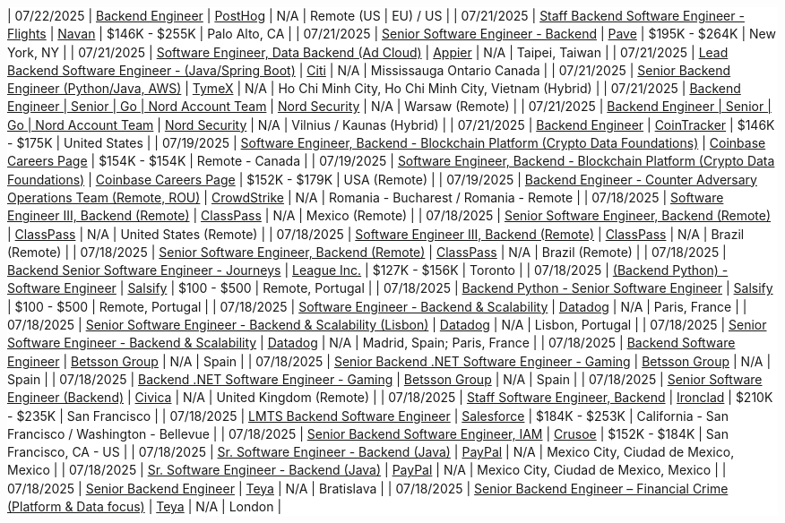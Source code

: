 | 07/22/2025 | [Backend Engineer](https://algojobs.io/jobs/4747183) | [PostHog](https://algojobs.io/company/posthog/) | N/A | Remote (US \| EU) / US |
| 07/21/2025 | [Staff Backend Software Engineer - Flights](https://algojobs.io/jobs/4732303) | [Navan](https://algojobs.io/company/tripactions/) | $146K - $255K | Palo Alto, CA |
| 07/21/2025 | [Senior Software Engineer - Backend](https://algojobs.io/jobs/4730935) | [Pave](https://algojobs.io/company/paveakatroveinformationtechnologies/) | $195K - $264K | New York, NY |
| 07/21/2025 | [Software Engineer, Data Backend (Ad Cloud)](https://algojobs.io/jobs/4732602) | [Appier](https://algojobs.io/company/appier/) | N/A | Taipei, Taiwan |
| 07/21/2025 | [Lead Backend Software Engineer - (Java/Spring Boot)](https://algojobs.io/jobs/4737902) | [Citi](https://algojobs.io/company/citi/) | N/A | Mississauga Ontario Canada |
| 07/21/2025 | [Senior Backend Engineer (Python/Java, AWS)](https://algojobs.io/jobs/4729549) | [TymeX](https://algojobs.io/company/tyme/) | N/A | Ho Chi Minh City, Ho Chi Minh City, Vietnam (Hybrid) |
| 07/21/2025 | [Backend Engineer \| Senior \| Go \| Nord Account Team](https://algojobs.io/jobs/4730164) | [Nord Security](https://algojobs.io/company/nordsec/) | N/A | Warsaw (Remote) |
| 07/21/2025 | [Backend Engineer \| Senior \| Go \| Nord Account Team](https://algojobs.io/jobs/4730165) | [Nord Security](https://algojobs.io/company/nordsec/) | N/A | Vilnius / Kaunas (Hybrid) |
| 07/21/2025 | [Backend Engineer](https://algojobs.io/jobs/4733523) | [CoinTracker](https://algojobs.io/company/cointracker/) | $146K - $175K | United States |
| 07/19/2025 | [Software Engineer, Backend - Blockchain Platform (Crypto Data Foundations)](https://algojobs.io/jobs/4696773) | [Coinbase Careers Page](https://algojobs.io/company/coinbase/) | $154K - $154K | Remote - Canada |
| 07/19/2025 | [Software Engineer, Backend - Blockchain Platform (Crypto Data Foundations)](https://algojobs.io/jobs/4696775) | [Coinbase Careers Page](https://algojobs.io/company/coinbase/) | $152K - $179K | USA (Remote) |
| 07/19/2025 | [Backend Engineer - Counter Adversary Operations Team (Remote, ROU)](https://algojobs.io/jobs/4716752) | [CrowdStrike](https://algojobs.io/company/crowdstrike/) | N/A | Romania - Bucharest / Romania - Remote |
| 07/18/2025 | [Software Engineer III, Backend (Remote)](https://algojobs.io/jobs/4695883) | [ClassPass](https://algojobs.io/company/classpass/) | N/A | Mexico (Remote) |
| 07/18/2025 | [Senior Software Engineer, Backend (Remote)](https://algojobs.io/jobs/4695877) | [ClassPass](https://algojobs.io/company/classpass/) | N/A | United States (Remote) |
| 07/18/2025 | [Software Engineer III, Backend (Remote)](https://algojobs.io/jobs/4695884) | [ClassPass](https://algojobs.io/company/classpass/) | N/A | Brazil (Remote) |
| 07/18/2025 | [Senior Software Engineer, Backend (Remote)](https://algojobs.io/jobs/4695879) | [ClassPass](https://algojobs.io/company/classpass/) | N/A | Brazil (Remote) |
| 07/18/2025 | [Backend Senior Software Engineer - Journeys](https://algojobs.io/jobs/4696135) | [League Inc.](https://algojobs.io/company/leagueinc/) | $127K - $156K | Toronto  |
| 07/18/2025 | [(Backend Python) - Software Engineer](https://algojobs.io/jobs/4695378) | [Salsify](https://algojobs.io/company/salsify/) | $100 - $500 | Remote, Portugal |
| 07/18/2025 | [Backend Python - Senior Software Engineer](https://algojobs.io/jobs/4695377) | [Salsify](https://algojobs.io/company/salsify/) | $100 - $500 | Remote, Portugal |
| 07/18/2025 | [Software Engineer - Backend & Scalability](https://algojobs.io/jobs/4696910) | [Datadog](https://algojobs.io/company/datadog/) | N/A | Paris, France |
| 07/18/2025 | [Senior Software Engineer - Backend & Scalability (Lisbon)](https://algojobs.io/jobs/4696908) | [Datadog](https://algojobs.io/company/datadog/) | N/A | Lisbon, Portugal |
| 07/18/2025 | [Senior Software Engineer - Backend & Scalability](https://algojobs.io/jobs/4696907) | [Datadog](https://algojobs.io/company/datadog/) | N/A | Madrid, Spain; Paris, France |
| 07/18/2025 | [Backend Software Engineer](https://algojobs.io/jobs/4696328) | [Betsson Group](https://algojobs.io/company/betsson/) | N/A | Spain |
| 07/18/2025 | [Senior Backend .NET Software Engineer - Gaming](https://algojobs.io/jobs/4696346) | [Betsson Group](https://algojobs.io/company/betsson/) | N/A | Spain |
| 07/18/2025 | [Backend .NET Software Engineer - Gaming](https://algojobs.io/jobs/4696327) | [Betsson Group](https://algojobs.io/company/betsson/) | N/A | Spain |
| 07/18/2025 | [Senior Software Engineer (Backend)](https://algojobs.io/jobs/4693570) | [Civica](https://algojobs.io/company/civica-uk-ltd-1/) | N/A | United Kingdom (Remote) |
| 07/18/2025 | [Staff Software Engineer, Backend](https://algojobs.io/jobs/4697962) | [Ironclad](https://algojobs.io/company/ironcladhq/) | $210K - $235K | San Francisco |
| 07/18/2025 | [LMTS Backend Software Engineer](https://algojobs.io/jobs/4717569) | [Salesforce](https://algojobs.io/company/salesforce/) | $184K - $253K | California - San Francisco / Washington - Bellevue |
| 07/18/2025 | [Senior Backend Software Engineer, IAM](https://algojobs.io/jobs/4733656) | [Crusoe](https://algojobs.io/company/crusoe/) | $152K - $184K | San Francisco, CA - US |
| 07/18/2025 | [Sr. Software Engineer - Backend (Java)](https://algojobs.io/jobs/4699959) | [PayPal](https://algojobs.io/company/paypal/) | N/A | Mexico City, Ciudad de Mexico, Mexico |
| 07/18/2025 | [Sr. Software Engineer - Backend (Java)](https://algojobs.io/jobs/4699960) | [PayPal](https://algojobs.io/company/paypal/) | N/A | Mexico City, Ciudad de Mexico, Mexico |
| 07/18/2025 | [Senior Backend Engineer](https://algojobs.io/jobs/4711126) | [Teya](https://algojobs.io/company/teya/) | N/A | Bratislava |
| 07/18/2025 | [Senior Backend Engineer – Financial Crime (Platform & Data focus)](https://algojobs.io/jobs/4711077) | [Teya](https://algojobs.io/company/teya/) | N/A | London |